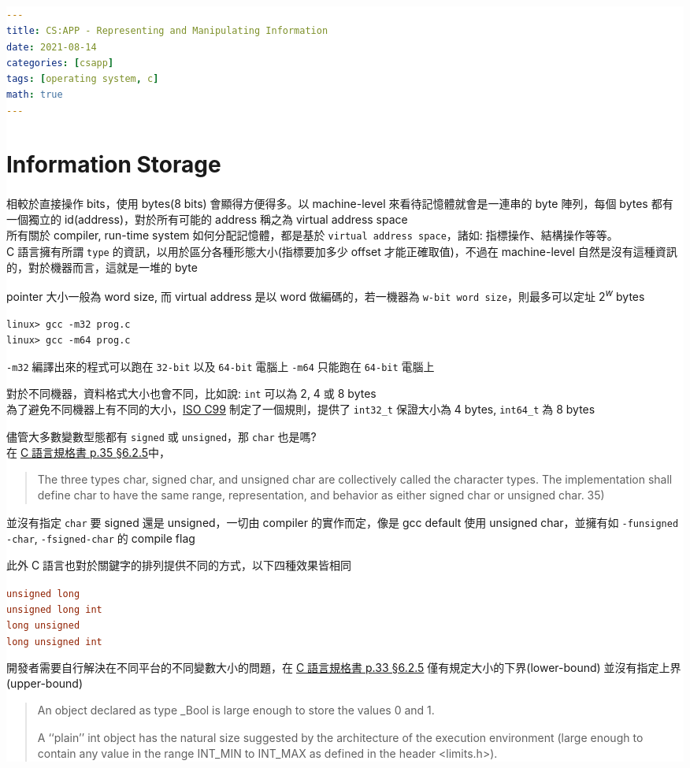```yaml
---
title: CS:APP - Representing and Manipulating Information
date: 2021-08-14
categories: [csapp]
tags: [operating system, c]
math: true
---
```


# Information Storage
相較於直接操作 bits，使用 bytes(8 bits) 會顯得方便得多。以 machine-level 來看待記憶體就會是一連串的 byte 陣列，每個 bytes 都有一個獨立的 id(address)，對於所有可能的 address 稱之為 virtual address space\
所有關於 compiler, run-time system 如何分配記憶體，都是基於 `virtual address space`，諸如: 指標操作、結構操作等等。\
C 語言擁有所謂 `type` 的資訊，以用於區分各種形態大小(指標要加多少 offset 才能正確取值)，不過在 machine-level 自然是沒有這種資訊的，對於機器而言，這就是一堆的 byte

pointer 大小一般為 word size, 而 virtual address 是以 word 做編碼的，若一機器為 `w-bit word size`，則最多可以定址 $2^w$ bytes

```shell
linux> gcc -m32 prog.c
linux> gcc -m64 prog.c
```

`-m32` 編譯出來的程式可以跑在 `32-bit` 以及 `64-bit` 電腦上
`-m64` 只能跑在 `64-bit` 電腦上

對於不同機器，資料格式大小也會不同，比如說: `int` 可以為 2, 4 或 8 bytes\
為了避免不同機器上有不同的大小，[ISO C99](http://www.open-std.org/jtc1/sc22/wg14/www/docs/n1124.pdf) 制定了一個規則，提供了 `int32_t` 保證大小為 4 bytes, `int64_t` 為 8 bytes

儘管大多數變數型態都有 `signed` 或 `unsigned`，那 `char` 也是嗎?\
在 [C 語言規格書 p.35 §6.2.5](http://www.open-std.org/JTC1/SC22/WG14/www/docs/n1256.pdf#page=47)中，

> The three types char, signed char, and unsigned char are collectively called the character types. The implementation shall define char to have the same range, representation, and behavior as either signed char or unsigned char. 35)

並沒有指定 `char` 要 signed 還是 unsigned，一切由 compiler 的實作而定，像是 gcc default 使用 unsigned char，並擁有如 `-funsigned-char`, `-fsigned-char` 的 compile flag

此外 C 語言也對於關鍵字的排列提供不同的方式，以下四種效果皆相同

```c
unsigned long
unsigned long int
long unsigned
long unsigned int
```

開發者需要自行解決在不同平台的不同變數大小的問題，在 [C 語言規格書 p.33 §6.2.5](http://www.open-std.org/JTC1/SC22/WG14/www/docs/n1256.pdf#page=47) 僅有規定大小的下界(lower-bound) 並沒有指定上界(upper-bound)

> An object declared as type \_Bool is large enough to store the values 0 and 1.
>
> A ‘‘plain’’ int object has the natural size suggested by the architecture of the execution environment (large enough to contain any value in the range INT_MIN to INT_MAX as defined in the header <limits.h>).
